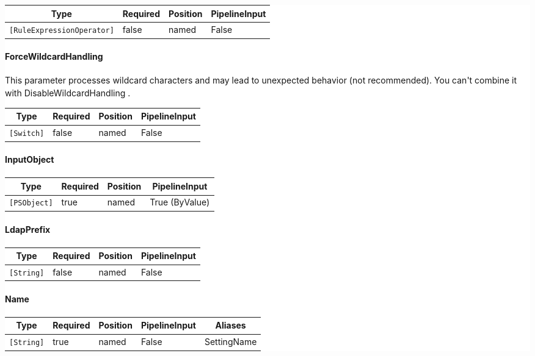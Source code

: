 




|Type                      |Required|Position|PipelineInput|
|--------------------------|--------|--------|-------------|
|`[RuleExpressionOperator]`|false   |named   |False        |



#### **ForceWildcardHandling**

This parameter processes wildcard characters and may lead to unexpected behavior (not recommended). You can't combine it with DisableWildcardHandling .






|Type      |Required|Position|PipelineInput|
|----------|--------|--------|-------------|
|`[Switch]`|false   |named   |False        |



#### **InputObject**








|Type        |Required|Position|PipelineInput |
|------------|--------|--------|--------------|
|`[PSObject]`|true    |named   |True (ByValue)|



#### **LdapPrefix**








|Type      |Required|Position|PipelineInput|
|----------|--------|--------|-------------|
|`[String]`|false   |named   |False        |



#### **Name**








|Type      |Required|Position|PipelineInput|Aliases    |
|----------|--------|--------|-------------|-----------|
|`[String]`|true    |named   |False        |SettingName|
